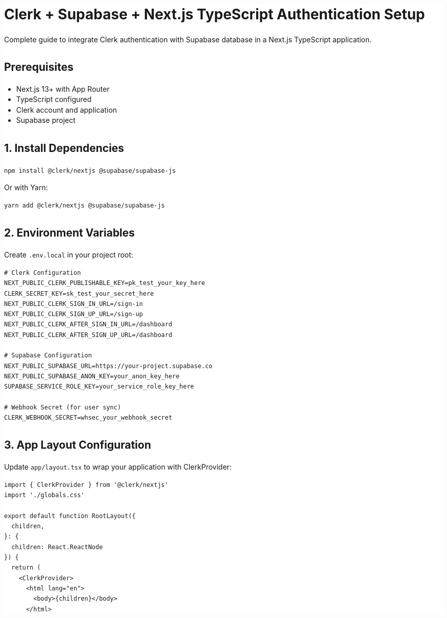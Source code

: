 # Clerk + Supabase + Next.js TypeScript Authentication Setup

Complete guide to integrate Clerk authentication with Supabase database in a Next.js TypeScript application.

## Prerequisites

- Next.js 13+ with App Router
- TypeScript configured
- Clerk account and application
- Supabase project

## 1. Install Dependencies

```bash
npm install @clerk/nextjs @supabase/supabase-js
```

Or with Yarn:
```bash
yarn add @clerk/nextjs @supabase/supabase-js
```

## 2. Environment Variables

Create `.env.local` in your project root:

```env
# Clerk Configuration
NEXT_PUBLIC_CLERK_PUBLISHABLE_KEY=pk_test_your_key_here
CLERK_SECRET_KEY=sk_test_your_secret_here
NEXT_PUBLIC_CLERK_SIGN_IN_URL=/sign-in
NEXT_PUBLIC_CLERK_SIGN_UP_URL=/sign-up
NEXT_PUBLIC_CLERK_AFTER_SIGN_IN_URL=/dashboard
NEXT_PUBLIC_CLERK_AFTER_SIGN_UP_URL=/dashboard

# Supabase Configuration
NEXT_PUBLIC_SUPABASE_URL=https://your-project.supabase.co
NEXT_PUBLIC_SUPABASE_ANON_KEY=your_anon_key_here
SUPABASE_SERVICE_ROLE_KEY=your_service_role_key_here

# Webhook Secret (for user sync)
CLERK_WEBHOOK_SECRET=whsec_your_webhook_secret
```

## 3. App Layout Configuration

Update `app/layout.tsx` to wrap your application with ClerkProvider:

```tsx
import { ClerkProvider } from '@clerk/nextjs'
import './globals.css'

export default function RootLayout({
  children,
}: {
  children: React.ReactNode
}) {
  return (
    <ClerkProvider>
      <html lang="en">
        <body>{children}</body>
      </html>
```